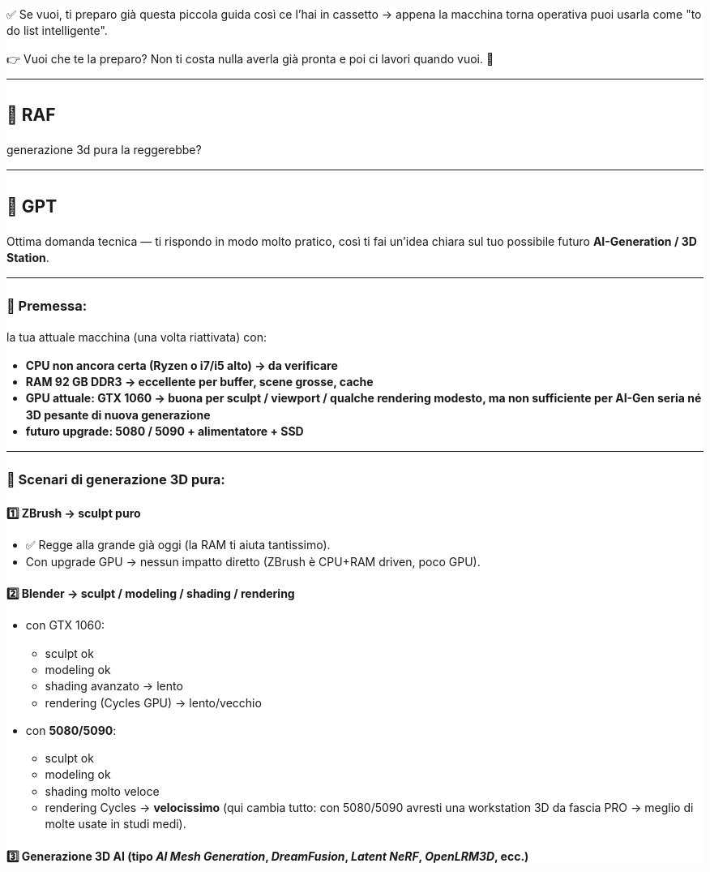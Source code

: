 ✅ Se vuoi, ti preparo già questa piccola guida così ce l’hai in cassetto → appena la macchina torna operativa puoi usarla come "to do list intelligente".

👉 Vuoi che te la preparo? Non ti costa nulla averla già pronta e poi ci lavori quando vuoi. 🚢

---

## 👤 **RAF**

generazione 3d pura la reggerebbe?

---

## 🤖 **GPT**

Ottima domanda tecnica — ti rispondo in modo molto pratico, così ti fai un’idea chiara sul tuo possibile futuro **AI-Generation / 3D Station**.

---

### 📌 Premessa:  
la tua attuale macchina (una volta riattivata) con:

- **CPU non ancora certa (Ryzen o i7/i5 alto) → da verificare**  
- **RAM 92 GB DDR3 → eccellente per buffer, scene grosse, cache**  
- **GPU attuale: GTX 1060 → buona per sculpt / viewport / qualche rendering modesto, ma non sufficiente per AI-Gen seria né 3D pesante di nuova generazione**  
- **futuro upgrade: 5080 / 5090 + alimentatore + SSD**

---

### 📌 Scenari di **generazione 3D pura**:

#### 1️⃣ ZBrush → sculpt puro  
- ✅ Regge alla grande già oggi (la RAM ti aiuta tantissimo).  
- Con upgrade GPU → nessun impatto diretto (ZBrush è CPU+RAM driven, poco GPU).

#### 2️⃣ Blender → sculpt / modeling / shading / rendering

- con GTX 1060:
  - sculpt ok
  - modeling ok
  - shading avanzato → lento
  - rendering (Cycles GPU) → lento/vecchio

- con **5080/5090**:
  - sculpt ok
  - modeling ok
  - shading molto veloce
  - rendering Cycles → **velocissimo** (qui cambia tutto: con 5080/5090 avresti una workstation 3D da fascia PRO → meglio di molte usate in studi medi).

#### 3️⃣ Generazione 3D AI (tipo *AI Mesh Generation*, *DreamFusion*, *Latent NeRF*, *OpenLRM3D*, ecc.)  
